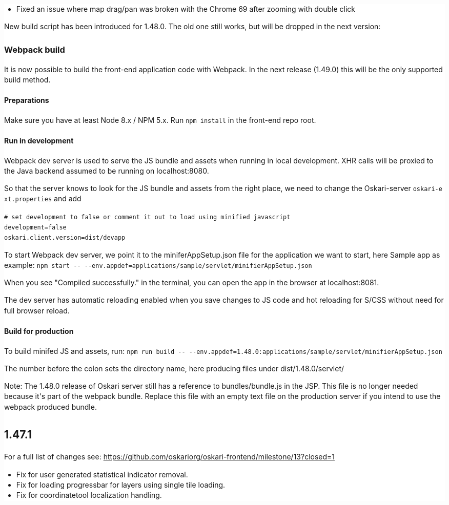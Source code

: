 - Fixed an issue where map drag/pan was broken with the Chrome 69 after zooming with double click

New build script has been introduced for 1.48.0. The old one still works, but will be dropped in the next version:

### Webpack build

It is now possible to build the front-end application code with Webpack. In the next release (1.49.0) this will be the only supported build method.

#### Preparations

Make sure you have at least Node 8.x / NPM 5.x. Run `npm install` in the front-end repo root.

#### Run in development

Webpack dev server is used to serve the JS bundle and assets when running in local development. XHR calls will be proxied to the Java backend assumed to be running on localhost:8080.

So that the server knows to look for the JS bundle and assets from the right place, we need to change the Oskari-server `oskari-ext.properties` and add

```
# set development to false or comment it out to load using minified javascript
development=false
oskari.client.version=dist/devapp
```

To start Webpack dev server, we point it to the miniferAppSetup.json file for the application we want to start, here Sample app as example:
`npm start -- --env.appdef=applications/sample/servlet/minifierAppSetup.json`

When you see "Compiled successfully." in the terminal, you can open the app in the browser at localhost:8081.

The dev server has automatic reloading enabled when you save changes to JS code and hot reloading for S/CSS without need for full browser reload.

#### Build for production

To build minifed JS and assets, run:
`npm run build -- --env.appdef=1.48.0:applications/sample/servlet/minifierAppSetup.json`

The number before the colon sets the directory name, here producing files under dist/1.48.0/servlet/

Note: The 1.48.0 release of Oskari server still has a reference to bundles/bundle.js in the JSP. This file is no longer needed because it's part of the webpack bundle. Replace this file with an empty text file on the production server if you intend to use the webpack produced bundle.


## 1.47.1

For a full list of changes see:
https://github.com/oskariorg/oskari-frontend/milestone/13?closed=1

- Fix for user generated statistical indicator removal.
- Fix for loading progressbar for layers using single tile loading.
- Fix for coordinatetool localization handling.
